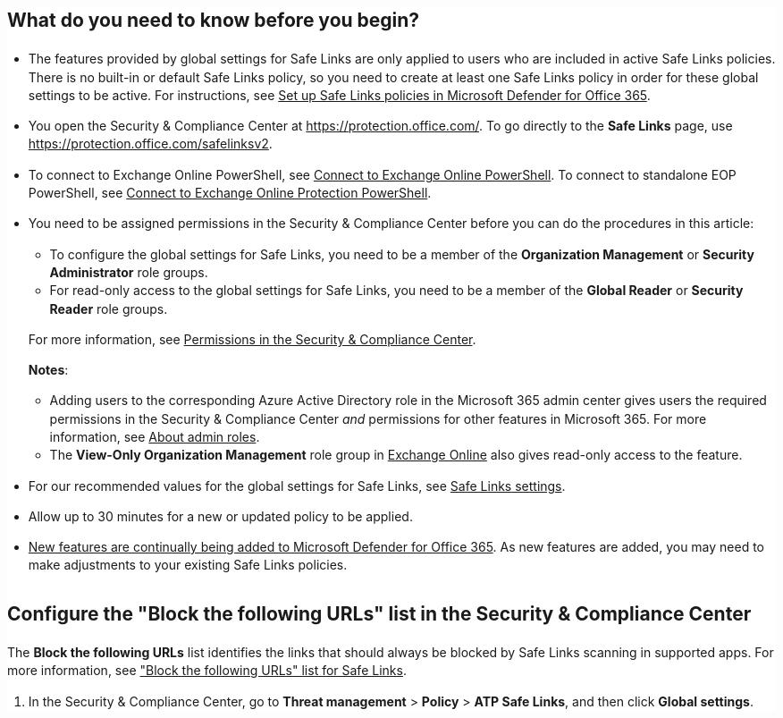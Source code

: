 ## What do you need to know before you begin?

- The features provided by global settings for Safe Links are only applied to users who are included in active Safe Links policies. There is no built-in or default Safe Links policy, so you need to create at least one Safe Links policy in order for these global settings to be active. For instructions, see [Set up Safe Links policies in Microsoft Defender for Office 365](set-up-atp-safe-links-policies.md).

- You open the Security & Compliance Center at <https://protection.office.com/>. To go directly to the **Safe Links** page, use <https://protection.office.com/safelinksv2>.

- To connect to Exchange Online PowerShell, see [Connect to Exchange Online PowerShell](https://docs.microsoft.com/powershell/exchange/connect-to-exchange-online-powershell). To connect to standalone EOP PowerShell, see [Connect to Exchange Online Protection PowerShell](https://docs.microsoft.com/powershell/exchange/connect-to-exchange-online-protection-powershell).

- You need to be assigned permissions in the Security & Compliance Center before you can do the procedures in this article:
  - To configure the global settings for Safe Links, you need to be a member of the **Organization Management** or **Security Administrator** role groups.
  - For read-only access to the global settings for Safe Links, you need to be a member of the **Global Reader** or **Security Reader** role groups.

  For more information, see [Permissions in the Security & Compliance Center](permissions-in-the-security-and-compliance-center.md).

  **Notes**:

  - Adding users to the corresponding Azure Active Directory role in the Microsoft 365 admin center gives users the required permissions in the Security & Compliance Center _and_ permissions for other features in Microsoft 365. For more information, see [About admin roles](https://docs.microsoft.com/microsoft-365/admin/add-users/about-admin-roles).
  - The **View-Only Organization Management** role group in [Exchange Online](https://docs.microsoft.com/Exchange/permissions-exo/permissions-exo#role-groups) also gives read-only access to the feature.

- For our recommended values for the global settings for Safe Links, see [Safe Links settings](recommended-settings-for-eop-and-office365-atp.md#safe-links-settings).

- Allow up to 30 minutes for a new or updated policy to be applied.

- [New features are continually being added to Microsoft Defender for Office 365](office-365-atp.md#new-features-in-microsoft-defender-for-office-365). As new features are added, you may need to make adjustments to your existing Safe Links policies.

## Configure the "Block the following URLs" list in the Security & Compliance Center

The **Block the following URLs** list identifies the links that should always be blocked by Safe Links scanning in supported apps. For more information, see ["Block the following URLs" list for Safe Links](atp-safe-links.md#block-the-following-urls-list-for-safe-links).

1. In the Security & Compliance Center, go to **Threat management** \> **Policy** \> **ATP Safe Links**, and then click **Global settings**.
